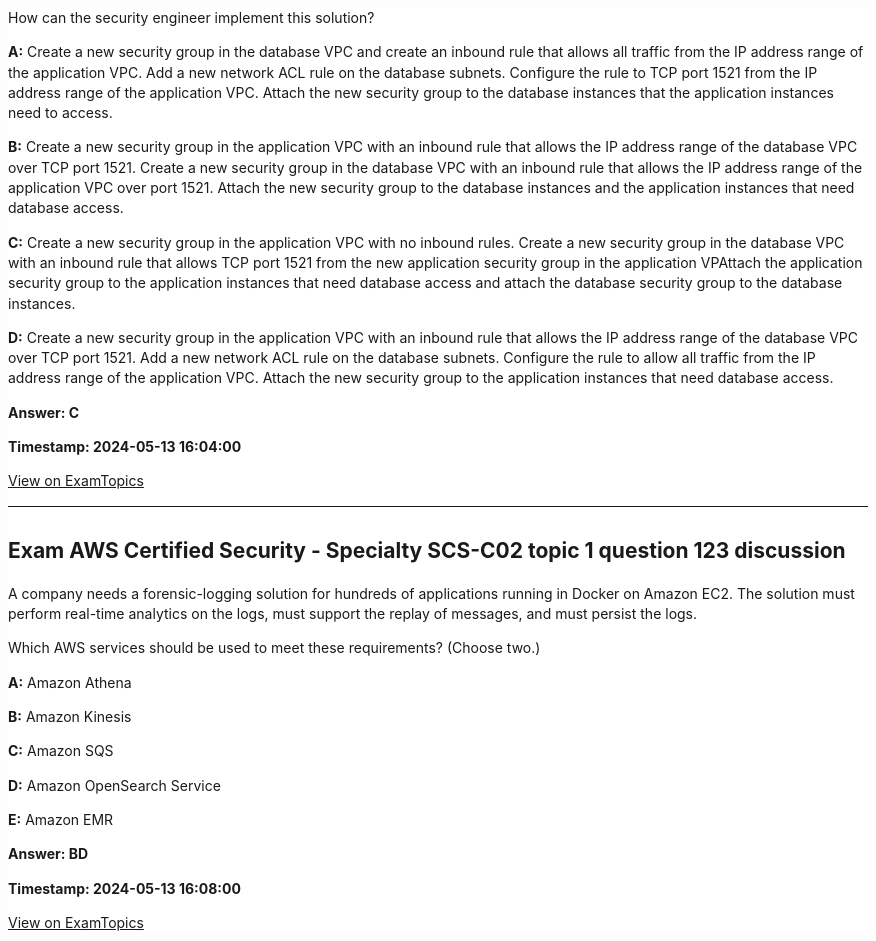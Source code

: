 How can the security engineer implement this solution?

**A:** Create a new security group in the database VPC and create an inbound rule that allows all traffic from the IP address range of the application VPC. Add a new network ACL rule on the database subnets. Configure the rule to TCP port 1521 from the IP address range of the application VPC. Attach the new security group to the database instances that the application instances need to access.

**B:** Create a new security group in the application VPC with an inbound rule that allows the IP address range of the database VPC over TCP port 1521. Create a new security group in the database VPC with an inbound rule that allows the IP address range of the application VPC over port 1521. Attach the new security group to the database instances and the application instances that need database access.

**C:** Create a new security group in the application VPC with no inbound rules. Create a new security group in the database VPC with an inbound rule that allows TCP port 1521 from the new application security group in the application VPAttach the application security group to the application instances that need database access and attach the database security group to the database instances.

**D:** Create a new security group in the application VPC with an inbound rule that allows the IP address range of the database VPC over TCP port 1521. Add a new network ACL rule on the database subnets. Configure the rule to allow all traffic from the IP address range of the application VPC. Attach the new security group to the application instances that need database access.



**Answer: C**

**Timestamp: 2024-05-13 16:04:00**

[View on ExamTopics](https://www.examtopics.com/discussions/amazon/view/140559-exam-aws-certified-security-specialty-scs-c02-topic-1/)

----------------------------------------

## Exam AWS Certified Security - Specialty SCS-C02 topic 1 question 123 discussion

A company needs a forensic-logging solution for hundreds of applications running in Docker on Amazon EC2. The solution must perform real-time analytics on the logs, must support the replay of messages, and must persist the logs.

Which AWS services should be used to meet these requirements? (Choose two.)

**A:** Amazon Athena

**B:** Amazon Kinesis

**C:** Amazon SQS

**D:** Amazon OpenSearch Service

**E:** Amazon EMR



**Answer: BD**

**Timestamp: 2024-05-13 16:08:00**

[View on ExamTopics](https://www.examtopics.com/discussions/amazon/view/140560-exam-aws-certified-security-specialty-scs-c02-topic-1/)
